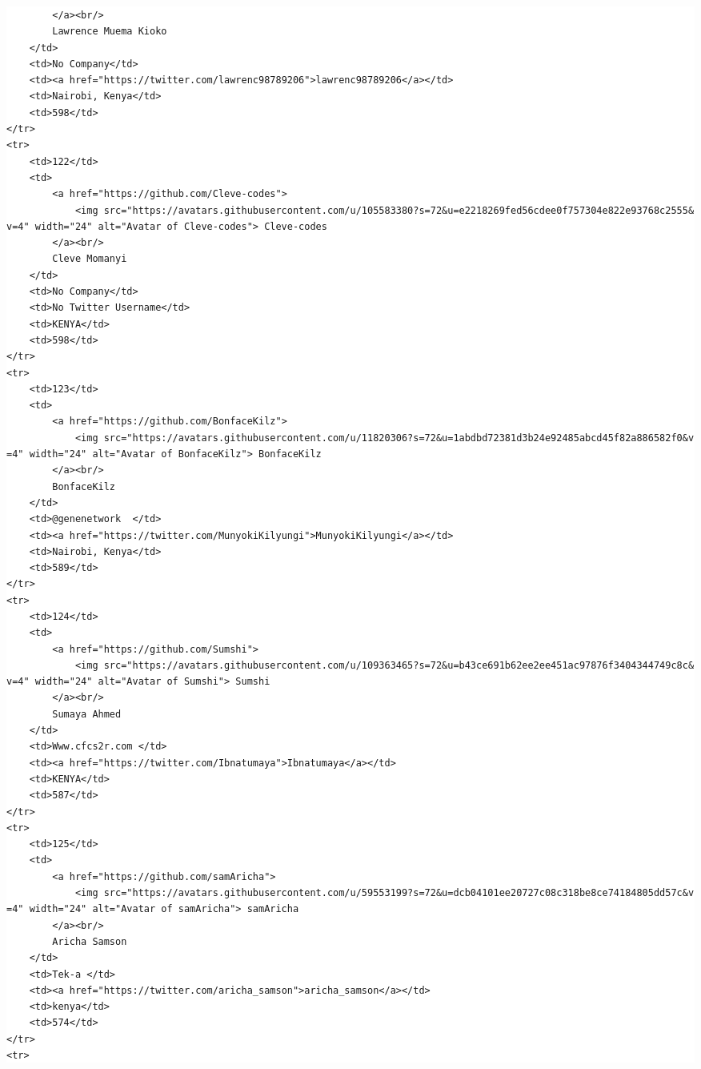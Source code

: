 			</a><br/>
			Lawrence Muema Kioko
		</td>
		<td>No Company</td>
		<td><a href="https://twitter.com/lawrenc98789206">lawrenc98789206</a></td>
		<td>Nairobi, Kenya</td>
		<td>598</td>
	</tr>
	<tr>
		<td>122</td>
		<td>
			<a href="https://github.com/Cleve-codes">
				<img src="https://avatars.githubusercontent.com/u/105583380?s=72&u=e2218269fed56cdee0f757304e822e93768c2555&v=4" width="24" alt="Avatar of Cleve-codes"> Cleve-codes
			</a><br/>
			Cleve Momanyi
		</td>
		<td>No Company</td>
		<td>No Twitter Username</td>
		<td>KENYA</td>
		<td>598</td>
	</tr>
	<tr>
		<td>123</td>
		<td>
			<a href="https://github.com/BonfaceKilz">
				<img src="https://avatars.githubusercontent.com/u/11820306?s=72&u=1abdbd72381d3b24e92485abcd45f82a886582f0&v=4" width="24" alt="Avatar of BonfaceKilz"> BonfaceKilz
			</a><br/>
			BonfaceKilz
		</td>
		<td>@genenetwork  </td>
		<td><a href="https://twitter.com/MunyokiKilyungi">MunyokiKilyungi</a></td>
		<td>Nairobi, Kenya</td>
		<td>589</td>
	</tr>
	<tr>
		<td>124</td>
		<td>
			<a href="https://github.com/Sumshi">
				<img src="https://avatars.githubusercontent.com/u/109363465?s=72&u=b43ce691b62ee2ee451ac97876f3404344749c8c&v=4" width="24" alt="Avatar of Sumshi"> Sumshi
			</a><br/>
			Sumaya Ahmed
		</td>
		<td>Www.cfcs2r.com </td>
		<td><a href="https://twitter.com/Ibnatumaya">Ibnatumaya</a></td>
		<td>KENYA</td>
		<td>587</td>
	</tr>
	<tr>
		<td>125</td>
		<td>
			<a href="https://github.com/samAricha">
				<img src="https://avatars.githubusercontent.com/u/59553199?s=72&u=dcb04101ee20727c08c318be8ce74184805dd57c&v=4" width="24" alt="Avatar of samAricha"> samAricha
			</a><br/>
			Aricha Samson
		</td>
		<td>Tek-a </td>
		<td><a href="https://twitter.com/aricha_samson">aricha_samson</a></td>
		<td>kenya</td>
		<td>574</td>
	</tr>
	<tr>